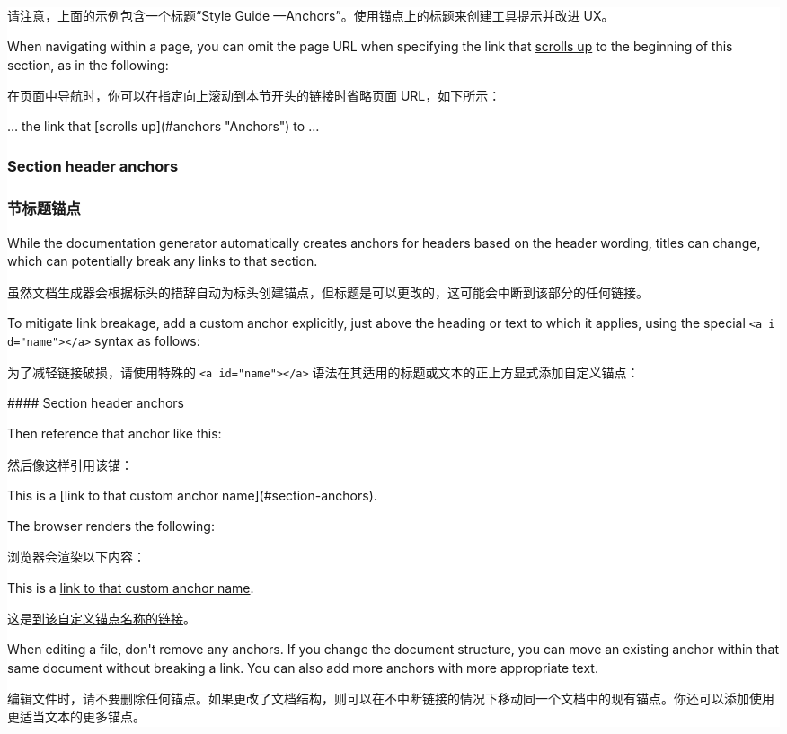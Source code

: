 请注意，上面的示例包含一个标题“Style Guide —Anchors”。使用锚点上的标题来创建工具提示并改进 UX。

When navigating within a page, you can omit the page URL when specifying the link that [scrolls up](#anchors "Anchors") to the beginning of this section, as in the following:

在页面中导航时，你可以在指定[向上滚动](#anchors "锚")到本节开头的链接时省略页面 URL，如下所示：

<code-example format="html" language="html">

&hellip; the link that &lsqb;scrolls up&rsqb;(#anchors "Anchors") to &hellip;

</code-example>

<a id="section-anchors"></a>

### Section header anchors

### 节标题锚点

While the documentation generator automatically creates anchors for headers based on the header wording, titles can change, which can potentially break any links to that section.

虽然文档生成器会根据标头的措辞自动为标头创建锚点，但标题是可以更改的，这可能会中断到该部分的任何链接。

To mitigate link breakage, add a custom anchor explicitly, just above the heading or text to which it applies, using the special `<a id="name"></a>` syntax as follows:

为了减轻链接破损，请使用特殊的 `<a id="name"></a>` 语法在其适用的标题或文本的正上方显式添加自定义锚点：

<code-example  language="html">

<a id="section-anchors"></a>

&num;&num;&num;&num; Section header anchors

</code-example>

Then reference that anchor like this:

然后像这样引用该锚：

<code-example format="html" language="html">

This is a &lsqb;link to that custom anchor name&rsqb;(#section-anchors).

</code-example>

The browser renders the following:

浏览器会渲染以下内容：

This is a [link to that custom anchor name](#section-anchors).

这是[到该自定义锚点名称的链接](#section-anchors)。

When editing a file, don't remove any anchors.
If you change the document structure, you can move an existing anchor within that same document without breaking a link.
You can also add more anchors with more appropriate text.

编辑文件时，请不要删除任何锚点。如果更改了文档结构，则可以在不中断链接的情况下移动同一个文档中的现有锚点。你还可以添加使用更适当文本的更多锚点。
